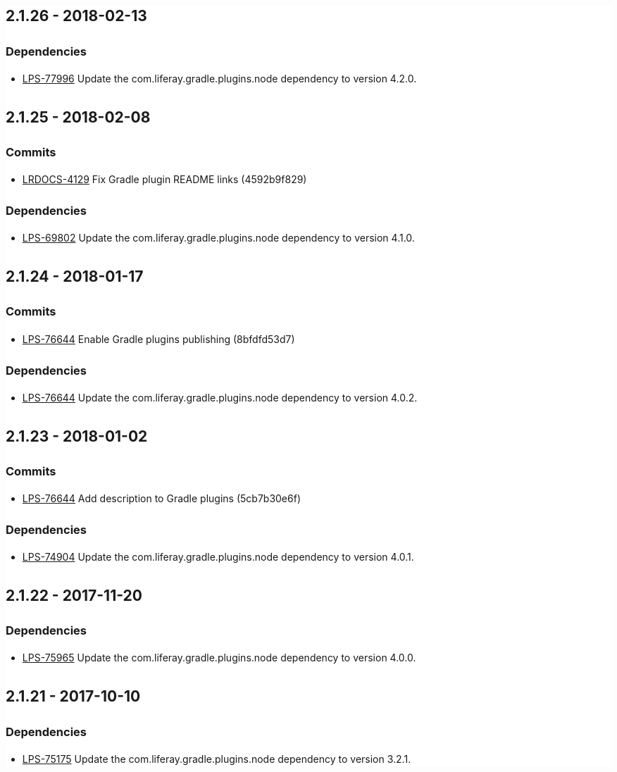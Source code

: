 ## 2.1.26 - 2018-02-13

### Dependencies
- [LPS-77996] Update the com.liferay.gradle.plugins.node dependency to version
4.2.0.

## 2.1.25 - 2018-02-08

### Commits
- [LRDOCS-4129] Fix Gradle plugin README links (4592b9f829)

### Dependencies
- [LPS-69802] Update the com.liferay.gradle.plugins.node dependency to version
4.1.0.

## 2.1.24 - 2018-01-17

### Commits
- [LPS-76644] Enable Gradle plugins publishing (8bfdfd53d7)

### Dependencies
- [LPS-76644] Update the com.liferay.gradle.plugins.node dependency to version
4.0.2.

## 2.1.23 - 2018-01-02

### Commits
- [LPS-76644] Add description to Gradle plugins (5cb7b30e6f)

### Dependencies
- [LPS-74904] Update the com.liferay.gradle.plugins.node dependency to version
4.0.1.

## 2.1.22 - 2017-11-20

### Dependencies
- [LPS-75965] Update the com.liferay.gradle.plugins.node dependency to version
4.0.0.

## 2.1.21 - 2017-10-10

### Dependencies
- [LPS-75175] Update the com.liferay.gradle.plugins.node dependency to version
3.2.1.


[LPS-0]: https://issues.liferay.com/browse/LPS-0
[LPS-51081]: https://issues.liferay.com/browse/LPS-51081
[LPS-58260]: https://issues.liferay.com/browse/LPS-58260
[LPS-58467]: https://issues.liferay.com/browse/LPS-58467
[LPS-58609]: https://issues.liferay.com/browse/LPS-58609
[LPS-58655]: https://issues.liferay.com/browse/LPS-58655
[LPS-58891]: https://issues.liferay.com/browse/LPS-58891
[LPS-59564]: https://issues.liferay.com/browse/LPS-59564
[LPS-60148]: https://issues.liferay.com/browse/LPS-60148
[LPS-61088]: https://issues.liferay.com/browse/LPS-61088
[LPS-61099]: https://issues.liferay.com/browse/LPS-61099
[LPS-61527]: https://issues.liferay.com/browse/LPS-61527
[LPS-61754]: https://issues.liferay.com/browse/LPS-61754
[LPS-61848]: https://issues.liferay.com/browse/LPS-61848
[LPS-62384]: https://issues.liferay.com/browse/LPS-62384
[LPS-62504]: https://issues.liferay.com/browse/LPS-62504
[LPS-62671]: https://issues.liferay.com/browse/LPS-62671
[LPS-62826]: https://issues.liferay.com/browse/LPS-62826
[LPS-62883]: https://issues.liferay.com/browse/LPS-62883
[LPS-63943]: https://issues.liferay.com/browse/LPS-63943
[LPS-64281]: https://issues.liferay.com/browse/LPS-64281
[LPS-64407]: https://issues.liferay.com/browse/LPS-64407
[LPS-64816]: https://issues.liferay.com/browse/LPS-64816
[LPS-65245]: https://issues.liferay.com/browse/LPS-65245
[LPS-65749]: https://issues.liferay.com/browse/LPS-65749
[LPS-65976]: https://issues.liferay.com/browse/LPS-65976
[LPS-66410]: https://issues.liferay.com/browse/LPS-66410
[LPS-66709]: https://issues.liferay.com/browse/LPS-66709
[LPS-66906]: https://issues.liferay.com/browse/LPS-66906
[LPS-67023]: https://issues.liferay.com/browse/LPS-67023
[LPS-67544]: https://issues.liferay.com/browse/LPS-67544
[LPS-67573]: https://issues.liferay.com/browse/LPS-67573
[LPS-67653]: https://issues.liferay.com/browse/LPS-67653
[LPS-67658]: https://issues.liferay.com/browse/LPS-67658
[LPS-68231]: https://issues.liferay.com/browse/LPS-68231
[LPS-68298]: https://issues.liferay.com/browse/LPS-68298
[LPS-68405]: https://issues.liferay.com/browse/LPS-68405
[LPS-68485]: https://issues.liferay.com/browse/LPS-68485
[LPS-68564]: https://issues.liferay.com/browse/LPS-68564
[LPS-68618]: https://issues.liferay.com/browse/LPS-68618
[LPS-69259]: https://issues.liferay.com/browse/LPS-69259
[LPS-69445]: https://issues.liferay.com/browse/LPS-69445
[LPS-69618]: https://issues.liferay.com/browse/LPS-69618
[LPS-69677]: https://issues.liferay.com/browse/LPS-69677
[LPS-69802]: https://issues.liferay.com/browse/LPS-69802
[LPS-69920]: https://issues.liferay.com/browse/LPS-69920
[LPS-70060]: https://issues.liferay.com/browse/LPS-70060
[LPS-70634]: https://issues.liferay.com/browse/LPS-70634
[LPS-70819]: https://issues.liferay.com/browse/LPS-70819
[LPS-71117]: https://issues.liferay.com/browse/LPS-71117
[LPS-71222]: https://issues.liferay.com/browse/LPS-71222
[LPS-71826]: https://issues.liferay.com/browse/LPS-71826
[LPS-72152]: https://issues.liferay.com/browse/LPS-72152
[LPS-72340]: https://issues.liferay.com/browse/LPS-72340
[LPS-73070]: https://issues.liferay.com/browse/LPS-73070
[LPS-73472]: https://issues.liferay.com/browse/LPS-73472
[LPS-74343]: https://issues.liferay.com/browse/LPS-74343
[LPS-74770]: https://issues.liferay.com/browse/LPS-74770
[LPS-74904]: https://issues.liferay.com/browse/LPS-74904
[LPS-74933]: https://issues.liferay.com/browse/LPS-74933
[LPS-75175]: https://issues.liferay.com/browse/LPS-75175
[LPS-75530]: https://issues.liferay.com/browse/LPS-75530
[LPS-75965]: https://issues.liferay.com/browse/LPS-75965
[LPS-76644]: https://issues.liferay.com/browse/LPS-76644
[LPS-77425]: https://issues.liferay.com/browse/LPS-77425
[LPS-77996]: https://issues.liferay.com/browse/LPS-77996
[LPS-78741]: https://issues.liferay.com/browse/LPS-78741
[LPS-82310]: https://issues.liferay.com/browse/LPS-82310
[LPS-82568]: https://issues.liferay.com/browse/LPS-82568
[LPS-85609]: https://issues.liferay.com/browse/LPS-85609
[LPS-85959]: https://issues.liferay.com/browse/LPS-85959
[LPS-86576]: https://issues.liferay.com/browse/LPS-86576
[LPS-86589]: https://issues.liferay.com/browse/LPS-86589
[LPS-87192]: https://issues.liferay.com/browse/LPS-87192
[LPS-87465]: https://issues.liferay.com/browse/LPS-87465
[LPS-87466]: https://issues.liferay.com/browse/LPS-87466
[LPS-87479]: https://issues.liferay.com/browse/LPS-87479
[LPS-88909]: https://issues.liferay.com/browse/LPS-88909
[LPS-89126]: https://issues.liferay.com/browse/LPS-89126
[LPS-89436]: https://issues.liferay.com/browse/LPS-89436
[LPS-89916]: https://issues.liferay.com/browse/LPS-89916
[LPS-90945]: https://issues.liferay.com/browse/LPS-90945
[LPS-91967]: https://issues.liferay.com/browse/LPS-91967
[LPS-93220]: https://issues.liferay.com/browse/LPS-93220
[LPS-93258]: https://issues.liferay.com/browse/LPS-93258
[LPS-94947]: https://issues.liferay.com/browse/LPS-94947
[LPS-96247]: https://issues.liferay.com/browse/LPS-96247
[LPS-96376]: https://issues.liferay.com/browse/LPS-96376
[LPS-99740]: https://issues.liferay.com/browse/LPS-99740
[LPS-99774]: https://issues.liferay.com/browse/LPS-99774
[LPS-99977]: https://issues.liferay.com/browse/LPS-99977
[LPS-100163]: https://issues.liferay.com/browse/LPS-100163
[LPS-100168]: https://issues.liferay.com/browse/LPS-100168
[LPS-100515]: https://issues.liferay.com/browse/LPS-100515
[LPS-101470]: https://issues.liferay.com/browse/LPS-101470
[LPS-102367]: https://issues.liferay.com/browse/LPS-102367
[LPS-102655]: https://issues.liferay.com/browse/LPS-102655
[LPS-103339]: https://issues.liferay.com/browse/LPS-103339
[LPS-103580]: https://issues.liferay.com/browse/LPS-103580
[LPS-104132]: https://issues.liferay.com/browse/LPS-104132
[LPS-106149]: https://issues.liferay.com/browse/LPS-106149
[LPS-110486]: https://issues.liferay.com/browse/LPS-110486
[LRDOCS-4129]: https://issues.liferay.com/browse/LRDOCS-4129
[LRDOCS-6412]: https://issues.liferay.com/browse/LRDOCS-6412
[LRQA-52072]: https://issues.liferay.com/browse/LRQA-52072